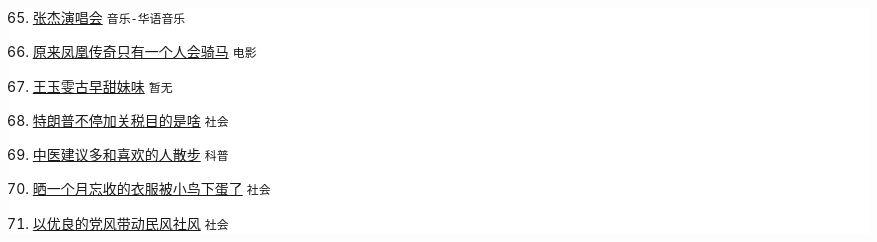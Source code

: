 65. [张杰演唱会](https://m.weibo.cn/search?containerid=100103type%3D1%26t%3D10%26q%3D%E5%BC%A0%E6%9D%B0%E6%BC%94%E5%94%B1%E4%BC%9A&stream_entry_id=31&isnewpage=1&extparam=seat%3D1%26filter_type%3Drealtimehot%26q%3D%25E5%25BC%25A0%25E6%259D%25B0%25E6%25BC%2594%25E5%2594%25B1%25E4%25BC%259A%26c_type%3D31%26cate%3D5001%26flag%3D1%26realpos%3D43%26stream_entry_id%3D31%26band_rank%3D43%26lcate%3D5001%26pos%3D43%26dgr%3D0%26display_time%3D1743661646%26pre_seqid%3D174366164659201771998119) `音乐-华语音乐` 

66. [原来凤凰传奇只有一个人会骑马](https://m.weibo.cn/search?containerid=100103type%3D1%26t%3D10%26q%3D%E5%8E%9F%E6%9D%A5%E5%87%A4%E5%87%B0%E4%BC%A0%E5%A5%87%E5%8F%AA%E6%9C%89%E4%B8%80%E4%B8%AA%E4%BA%BA%E4%BC%9A%E9%AA%91%E9%A9%AC&stream_entry_id=31&isnewpage=1&extparam=seat%3D1%26filter_type%3Drealtimehot%26q%3D%25E5%258E%259F%25E6%259D%25A5%25E5%2587%25A4%25E5%2587%25B0%25E4%25BC%25A0%25E5%25A5%2587%25E5%258F%25AA%25E6%259C%2589%25E4%25B8%2580%25E4%25B8%25AA%25E4%25BA%25BA%25E4%25BC%259A%25E9%25AA%2591%25E9%25A9%25AC%26c_type%3D31%26cate%3D5001%26flag%3D1%26realpos%3D44%26stream_entry_id%3D31%26band_rank%3D44%26lcate%3D5001%26pos%3D44%26dgr%3D0%26display_time%3D1743661646%26pre_seqid%3D174366164659201771998119) `电影` 

67. [王玉雯古早甜妹味](https://m.weibo.cn/search?containerid=100103type%3D1%26t%3D10%26q%3D%E7%8E%8B%E7%8E%89%E9%9B%AF%E5%8F%A4%E6%97%A9%E7%94%9C%E5%A6%B9%E5%91%B3&stream_entry_id=31&isnewpage=1&extparam=seat%3D1%26filter_type%3Drealtimehot%26q%3D%25E7%258E%258B%25E7%258E%2589%25E9%259B%25AF%25E5%258F%25A4%25E6%2597%25A9%25E7%2594%259C%25E5%25A6%25B9%25E5%2591%25B3%26c_type%3D31%26cate%3D5001%26flag%3D1%26realpos%3D45%26stream_entry_id%3D31%26band_rank%3D45%26lcate%3D5001%26pos%3D45%26dgr%3D0%26display_time%3D1743661646%26pre_seqid%3D174366164659201771998119) `暂无` 

68. [特朗普不停加关税目的是啥](https://m.weibo.cn/search?containerid=100103type%3D1%26t%3D10%26q%3D%23%E7%89%B9%E6%9C%97%E6%99%AE%E4%B8%8D%E5%81%9C%E5%8A%A0%E5%85%B3%E7%A8%8E%E7%9B%AE%E7%9A%84%E6%98%AF%E5%95%A5%23&stream_entry_id=31&isnewpage=1&extparam=seat%3D1%26filter_type%3Drealtimehot%26q%3D%2523%25E7%2589%25B9%25E6%259C%2597%25E6%2599%25AE%25E4%25B8%258D%25E5%2581%259C%25E5%258A%25A0%25E5%2585%25B3%25E7%25A8%258E%25E7%259B%25AE%25E7%259A%2584%25E6%2598%25AF%25E5%2595%25A5%2523%26c_type%3D31%26cate%3D5001%26flag%3D0%26realpos%3D46%26stream_entry_id%3D31%26band_rank%3D46%26lcate%3D5001%26pos%3D46%26dgr%3D0%26display_time%3D1743661646%26pre_seqid%3D174366164659201771998119) `社会` 

69. [中医建议多和喜欢的人散步](https://m.weibo.cn/search?containerid=100103type%3D1%26t%3D10%26q%3D%23%E4%B8%AD%E5%8C%BB%E5%BB%BA%E8%AE%AE%E5%A4%9A%E5%92%8C%E5%96%9C%E6%AC%A2%E7%9A%84%E4%BA%BA%E6%95%A3%E6%AD%A5%23&stream_entry_id=31&isnewpage=1&extparam=seat%3D1%26filter_type%3Drealtimehot%26q%3D%2523%25E4%25B8%25AD%25E5%258C%25BB%25E5%25BB%25BA%25E8%25AE%25AE%25E5%25A4%259A%25E5%2592%258C%25E5%2596%259C%25E6%25AC%25A2%25E7%259A%2584%25E4%25BA%25BA%25E6%2595%25A3%25E6%25AD%25A5%2523%26c_type%3D31%26cate%3D5001%26flag%3D0%26realpos%3D47%26stream_entry_id%3D31%26band_rank%3D47%26lcate%3D5001%26pos%3D47%26dgr%3D0%26display_time%3D1743661646%26pre_seqid%3D174366164659201771998119) `科普` 

70. [晒一个月忘收的衣服被小鸟下蛋了](https://m.weibo.cn/search?containerid=100103type%3D1%26t%3D10%26q%3D%23%E6%99%92%E4%B8%80%E4%B8%AA%E6%9C%88%E5%BF%98%E6%94%B6%E7%9A%84%E8%A1%A3%E6%9C%8D%E8%A2%AB%E5%B0%8F%E9%B8%9F%E4%B8%8B%E8%9B%8B%E4%BA%86%23&stream_entry_id=31&isnewpage=1&extparam=seat%3D1%26filter_type%3Drealtimehot%26q%3D%2523%25E6%2599%2592%25E4%25B8%2580%25E4%25B8%25AA%25E6%259C%2588%25E5%25BF%2598%25E6%2594%25B6%25E7%259A%2584%25E8%25A1%25A3%25E6%259C%258D%25E8%25A2%25AB%25E5%25B0%258F%25E9%25B8%259F%25E4%25B8%258B%25E8%259B%258B%25E4%25BA%2586%2523%26c_type%3D31%26cate%3D5001%26flag%3D1%26realpos%3D48%26stream_entry_id%3D31%26band_rank%3D48%26lcate%3D5001%26pos%3D48%26dgr%3D0%26display_time%3D1743661646%26pre_seqid%3D174366164659201771998119) `社会` 

71. [以优良的党风带动民风社风](https://m.weibo.cn/search?containerid=100103type%3D1%26t%3D10%26q%3D%23%E4%BB%A5%E4%BC%98%E8%89%AF%E7%9A%84%E5%85%9A%E9%A3%8E%E5%B8%A6%E5%8A%A8%E6%B0%91%E9%A3%8E%E7%A4%BE%E9%A3%8E%23&stream_entry_id=51&isnewpage=1&extparam=seat%3D1%26c_type%3D51%26dgr%3D0%26pos%3D0%26stream_entry_id%3D51%26cate%3D10103%26filter_type%3Drealtimehot%26q%3D%2523%25E4%25BB%25A5%25E4%25BC%2598%25E8%2589%25AF%25E7%259A%2584%25E5%2585%259A%25E9%25A3%258E%25E5%25B8%25A6%25E5%258A%25A8%25E6%25B0%2591%25E9%25A3%258E%25E7%25A4%25BE%25E9%25A3%258E%2523%26display_time%3D1743657552%26pre_seqid%3D174365755280502824536146) `社会` 
